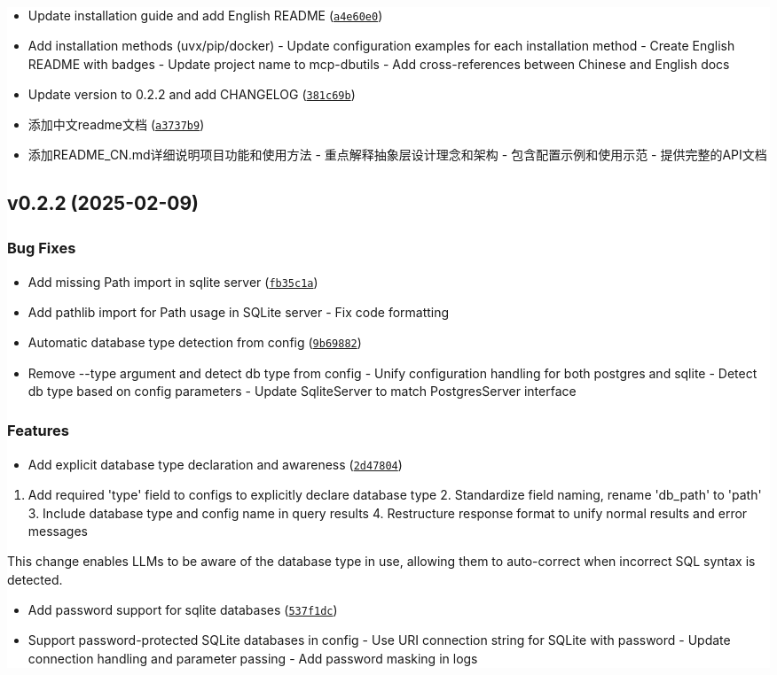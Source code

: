 - Update installation guide and add English README
  ([`a4e60e0`](https://github.com/donghao1393/mcp-dbutils/commit/a4e60e0e792e34a4f327fe8a49e1a24a430b2abb))

- Add installation methods (uvx/pip/docker) - Update configuration examples for each installation
  method - Create English README with badges - Update project name to mcp-dbutils - Add
  cross-references between Chinese and English docs

- Update version to 0.2.2 and add CHANGELOG
  ([`381c69b`](https://github.com/donghao1393/mcp-dbutils/commit/381c69bf31af5f58d96f871de0088214cc77ca48))

- 添加中文readme文档
  ([`a3737b9`](https://github.com/donghao1393/mcp-dbutils/commit/a3737b995857b414c5ba40f1958f2b7b9b2aa65d))

- 添加README_CN.md详细说明项目功能和使用方法 - 重点解释抽象层设计理念和架构 - 包含配置示例和使用示范 - 提供完整的API文档


## v0.2.2 (2025-02-09)

### Bug Fixes

- Add missing Path import in sqlite server
  ([`fb35c1a`](https://github.com/donghao1393/mcp-dbutils/commit/fb35c1a56531456ca27319922b20efe14381b38d))

- Add pathlib import for Path usage in SQLite server - Fix code formatting

- Automatic database type detection from config
  ([`9b69882`](https://github.com/donghao1393/mcp-dbutils/commit/9b698824acc721cd697325ff0c601e11cd68ef33))

- Remove --type argument and detect db type from config - Unify configuration handling for both
  postgres and sqlite - Detect db type based on config parameters - Update SqliteServer to match
  PostgresServer interface

### Features

- Add explicit database type declaration and awareness
  ([`2d47804`](https://github.com/donghao1393/mcp-dbutils/commit/2d47804ca917e2f59b0832a7a6c92789fc97f0b8))

1. Add required 'type' field to configs to explicitly declare database type 2. Standardize field
  naming, rename 'db_path' to 'path' 3. Include database type and config name in query results 4.
  Restructure response format to unify normal results and error messages

This change enables LLMs to be aware of the database type in use, allowing them to auto-correct when
  incorrect SQL syntax is detected.

- Add password support for sqlite databases
  ([`537f1dc`](https://github.com/donghao1393/mcp-dbutils/commit/537f1dc96291ed57dbe7a52c9c7a80a868270152))

- Support password-protected SQLite databases in config - Use URI connection string for SQLite with
  password - Update connection handling and parameter passing - Add password masking in logs

